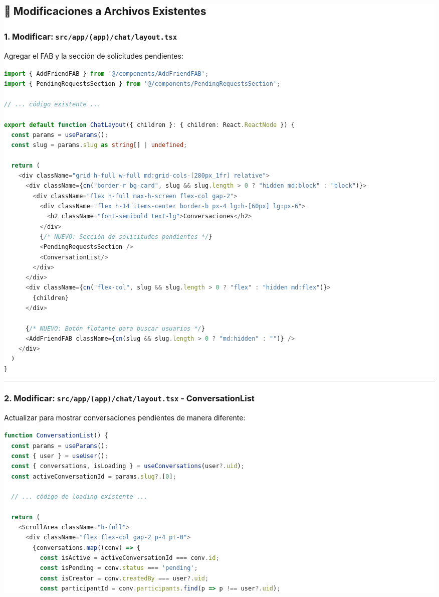 
## 🔄 Modificaciones a Archivos Existentes

### 1. **Modificar: `src/app/(app)/chat/layout.tsx`**

Agregar el FAB y la sección de solicitudes pendientes:

```typescript
import { AddFriendFAB } from '@/components/AddFriendFAB';
import { PendingRequestsSection } from '@/components/PendingRequestsSection';

// ... código existente ...

export default function ChatLayout({ children }: { children: React.ReactNode }) {
  const params = useParams();
  const slug = params.slug as string[] | undefined;

  return (
    <div className="grid h-full w-full md:grid-cols-[280px_1fr] relative">
      <div className={cn("border-r bg-card", slug && slug.length > 0 ? "hidden md:block" : "block")}>
        <div className="flex h-full max-h-screen flex-col gap-2">
          <div className="flex h-14 items-center border-b px-4 lg:h-[60px] lg:px-6">
            <h2 className="font-semibold text-lg">Conversaciones</h2>
          </div>
          {/* NUEVO: Sección de solicitudes pendientes */}
          <PendingRequestsSection />
          <ConversationList/>
        </div>
      </div>
      <div className={cn("flex-col", slug && slug.length > 0 ? "flex" : "hidden md:flex")}>
        {children}
      </div>
      
      {/* NUEVO: Botón flotante para buscar usuarios */}
      <AddFriendFAB className={cn(slug && slug.length > 0 ? "md:hidden" : "")} />
    </div>
  )
}
```

---

### 2. **Modificar: `src/app/(app)/chat/layout.tsx` - ConversationList**

Actualizar para mostrar conversaciones pendientes de manera diferente:

```typescript
function ConversationList() {
  const params = useParams();
  const { user } = useUser();
  const { conversations, isLoading } = useConversations(user?.uid);
  const activeConversationId = params.slug?.[0];

  // ... código de loading existente ...

  return (
    <ScrollArea className="h-full">
      <div className="flex flex-col gap-2 p-4 pt-0">
        {conversations.map((conv) => {
          const isActive = activeConversationId === conv.id;
          const isPending = conv.status === 'pending';
          const isCreator = conv.createdBy === user?.uid;
          const participantId = conv.participants.find(p => p !== user?.uid);
```